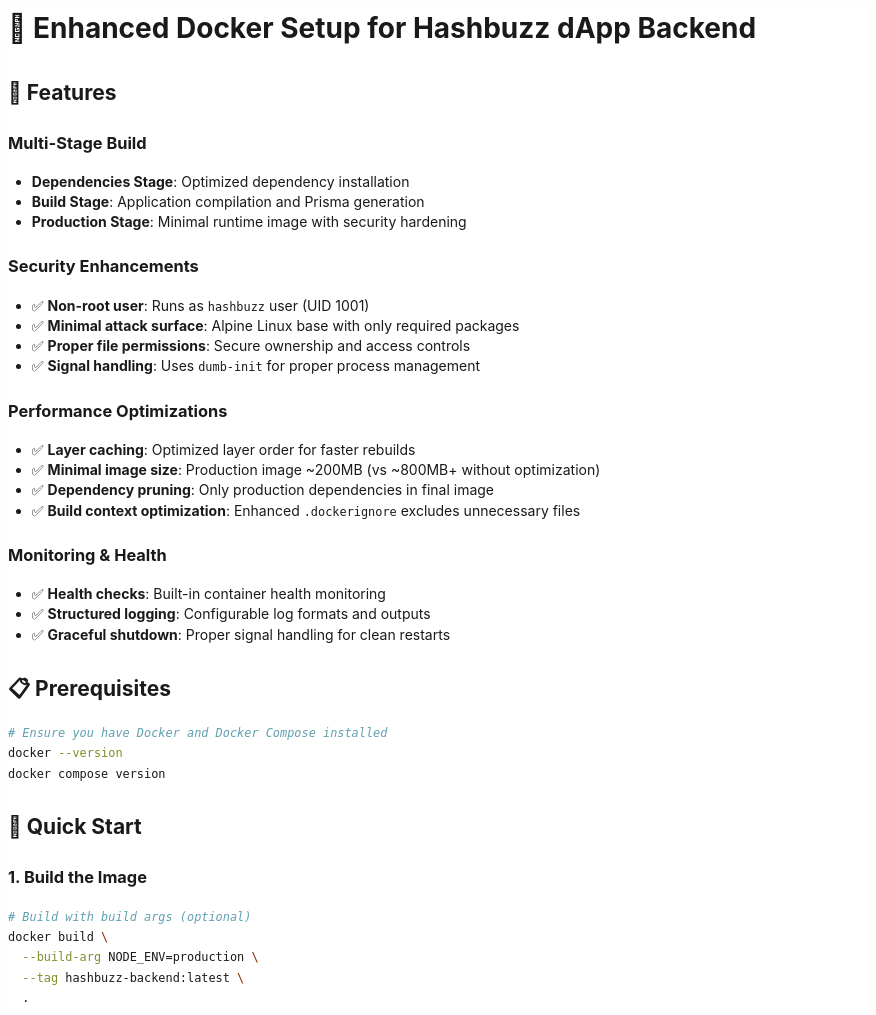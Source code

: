 # 🐳 Enhanced Docker Setup for Hashbuzz dApp Backend

## 🌟 Features

### **Multi-Stage Build**

- **Dependencies Stage**: Optimized dependency installation
- **Build Stage**: Application compilation and Prisma generation
- **Production Stage**: Minimal runtime image with security hardening

### **Security Enhancements**

- ✅ **Non-root user**: Runs as `hashbuzz` user (UID 1001)
- ✅ **Minimal attack surface**: Alpine Linux base with only required packages
- ✅ **Proper file permissions**: Secure ownership and access controls
- ✅ **Signal handling**: Uses `dumb-init` for proper process management

### **Performance Optimizations**

- ✅ **Layer caching**: Optimized layer order for faster rebuilds
- ✅ **Minimal image size**: Production image ~200MB (vs ~800MB+ without optimization)
- ✅ **Dependency pruning**: Only production dependencies in final image
- ✅ **Build context optimization**: Enhanced `.dockerignore` excludes unnecessary files

### **Monitoring & Health**

- ✅ **Health checks**: Built-in container health monitoring
- ✅ **Structured logging**: Configurable log formats and outputs
- ✅ **Graceful shutdown**: Proper signal handling for clean restarts

## 📋 Prerequisites

```bash
# Ensure you have Docker and Docker Compose installed
docker --version
docker compose version
```

## 🚀 Quick Start

### **1. Build the Image**

```bash
# Build with build args (optional)
docker build \
  --build-arg NODE_ENV=production \
  --tag hashbuzz-backend:latest \
  .
```
